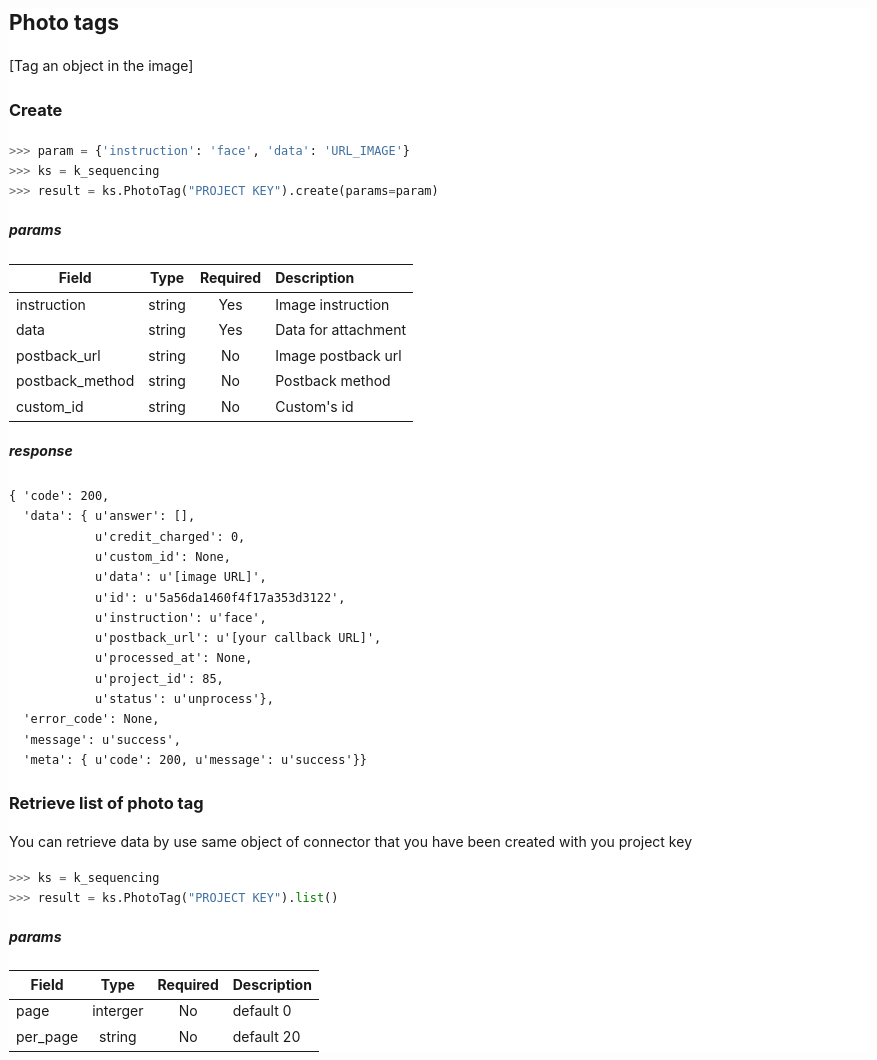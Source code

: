 
## Photo tags
[Tag an object in the image]

### Create
```python
>>> param = {'instruction': 'face', 'data': 'URL_IMAGE'}
>>> ks = k_sequencing
>>> result = ks.PhotoTag("PROJECT KEY").create(params=param)
```
##### params
| Field        | Type           | Required  | Description |
| ------------- |:-------------:| :-----:| :-----|
| instruction	     | string      |   Yes | Image instruction|
| data     | 	string | Yes |Data for attachment|
| postback_url	     | string      | No | Image postback url|
| postback_method     | 	string | No |Postback method|
| custom_id	     | string      |   No |Custom's id|

##### response 
```
{ 'code': 200,
  'data': { u'answer': [],
            u'credit_charged': 0,
            u'custom_id': None,
            u'data': u'[image URL]',
            u'id': u'5a56da1460f4f17a353d3122',
            u'instruction': u'face',
            u'postback_url': u'[your callback URL]',
            u'processed_at': None,
            u'project_id': 85,
            u'status': u'unprocess'},
  'error_code': None,
  'message': u'success',
  'meta': { u'code': 200, u'message': u'success'}}
```

### Retrieve list of photo tag

You can retrieve data by use same object of connector that you have been created with you project key

```python 
>>> ks = k_sequencing
>>> result = ks.PhotoTag("PROJECT KEY").list()
```
##### params
| Field        | Type           | Required  | Description |
| ------------- |:-------------:| :-----:| :-----|
| page     | 	interger | No | default 0|
| per_page 	     | string      | No | default 20 |
